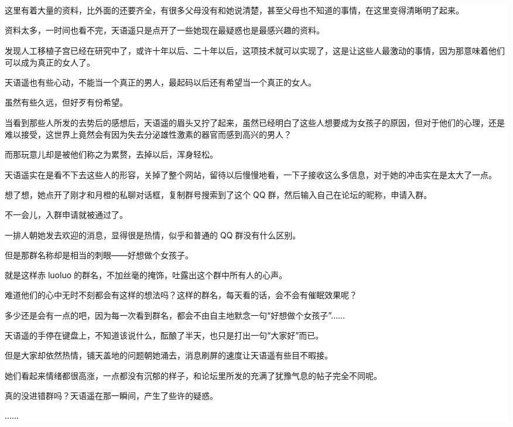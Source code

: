 这里有着大量的资料，比外面的还要齐全，有很多父母没有和她说清楚，甚至父母也不知道的事情，在这里变得清晰明了起来。

资料太多，一时间也看不完，天语遥只是点开了一些她现在最疑惑也是最感兴趣的资料。

发现人工移植子宫已经在研究中了，或许十年以后、二十年以后，这项技术就可以实现了，这是让这些人最激动的事情，因为那意味着他们可以成为真正的女人了。

天语遥也有些心动，不能当一个真正的男人，最起码以后还有希望当一个真正的女人。

虽然有些久远，但好歹有份希望。

当看到那些人所发的去势后的感想后，天语遥的眉头又拧了起来，虽然已经明白了这些人想要成为女孩子的原因，但对于他们的心理，还是难以接受，这世界上竟然会有因为失去分泌雄性激素的器官而感到高兴的男人？

而那玩意儿却是被他们称之为累赘，去掉以后，浑身轻松。

天语遥实在是看不下去这些人的形容，关掉了整个网站，留待以后慢慢地看，一下子接收这么多信息，对于她的冲击实在是太大了一点。

想了想，她点开了刚才和月橙的私聊对话框，复制群号搜索到了这个 QQ 群，然后输入自己在论坛的昵称，申请入群。

不一会儿，入群申请就被通过了。

一排人朝她发去欢迎的消息，显得很是热情，似乎和普通的 QQ 群没有什么区别。

但是那群名称却是相当的刺眼——好想做个女孩子。

就是这样赤 luoluo 的群名，不加丝毫的掩饰，吐露出这个群中所有人的心声。

难道他们的心中无时不刻都会有这样的想法吗？这样的群名，每天看的话，会不会有催眠效果呢？

多少还是会有一点的吧，因为每一次看到群名，都会不由自主地默念一句“好想做个女孩子”……

天语遥的手停在键盘上，不知道该说什么，酝酿了半天，也只是打出一句“大家好”而已。

但是大家却依然热情，铺天盖地的问题朝她涌去，消息刷屏的速度让天语遥有些目不暇接。

她们看起来情绪都很高涨，一点都没有沉郁的样子，和论坛里所发的充满了犹豫气息的帖子完全不同呢。

真的没进错群吗？天语遥在那一瞬间，产生了些许的疑惑。

……
